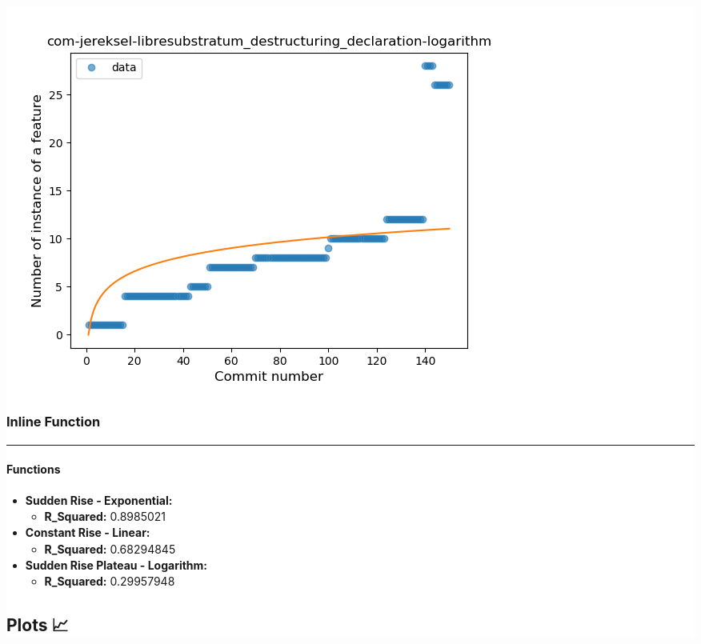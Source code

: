 ![com-jereksel-libresubstratum T6](../plots/com-jereksel-libresubstratum_destructuring_declaration_T6.png)
### <a name="inline_func">Inline Function</a>
----
#### Functions
* **Sudden Rise - Exponential:** ![equation](http://latex.codecogs.com/svg.latex?95.562849x%5E%7B1.045703%7D%20&plus;%201.523389)
    * **R_Squared:** 0.8985021
* **Constant Rise - Linear:** ![equation](http://latex.codecogs.com/svg.latex?0.044835x%20&plus;%20-0.314368)
    * **R_Squared:** 0.68294845
* **Sudden Rise Plateau - Logarithm:** ![equation](http://latex.codecogs.com/svg.latex?0.993182%5Clog_%7B3.567164%7D%28x%29%20&plus;%200.0)
    * **R_Squared:** 0.29957948

**Plots** :chart_with_upwards_trend:
-----
